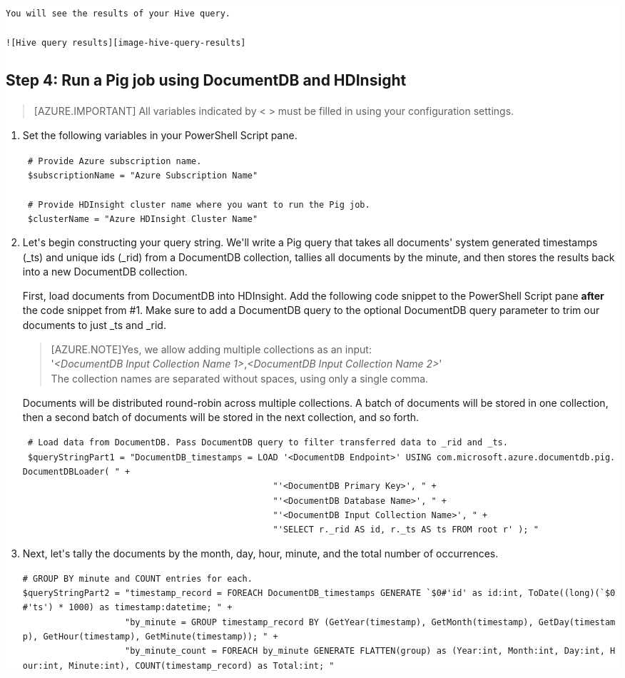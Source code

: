     You will see the results of your Hive query.

    ![Hive query results][image-hive-query-results]

## <a name="RunPig"></a>Step 4: Run a Pig job using DocumentDB and HDInsight

> [AZURE.IMPORTANT] All variables indicated by < > must be filled in using your configuration settings.

1. Set the following variables in your PowerShell Script pane.

        # Provide Azure subscription name.
        $subscriptionName = "Azure Subscription Name"

        # Provide HDInsight cluster name where you want to run the Pig job.
        $clusterName = "Azure HDInsight Cluster Name"

2. <p>Let's begin constructing your query string. We'll write a Pig query that takes all documents' system generated timestamps (_ts) and unique ids (_rid) from a DocumentDB collection, tallies all documents by the minute, and then stores the results back into a new DocumentDB collection.</p>
    <p>First, load documents from DocumentDB into HDInsight. Add the following code snippet to the PowerShell Script pane <strong>after</strong> the code snippet from #1. Make sure to add a DocumentDB query to the optional DocumentDB query parameter to trim our documents to just _ts and _rid.</p>

    > [AZURE.NOTE]Yes, we allow adding multiple collections as an input: </br>
'*\<DocumentDB Input Collection Name 1\>*,*\<DocumentDB Input Collection Name 2\>*'</br> The collection names are separated without spaces, using only a single comma. </b>

    Documents will be distributed round-robin across multiple collections. A batch of documents will be stored in one collection, then a second batch of documents will be stored in the next collection, and so forth.

        # Load data from DocumentDB. Pass DocumentDB query to filter transferred data to _rid and _ts.
        $queryStringPart1 = "DocumentDB_timestamps = LOAD '<DocumentDB Endpoint>' USING com.microsoft.azure.documentdb.pig.DocumentDBLoader( " +
                                                        "'<DocumentDB Primary Key>', " +
                                                        "'<DocumentDB Database Name>', " +
                                                        "'<DocumentDB Input Collection Name>', " +
                                                        "'SELECT r._rid AS id, r._ts AS ts FROM root r' ); "

3.  Next, let's tally the documents by the month, day, hour, minute, and the total number of occurrences.

        # GROUP BY minute and COUNT entries for each.
        $queryStringPart2 = "timestamp_record = FOREACH DocumentDB_timestamps GENERATE `$0#'id' as id:int, ToDate((long)(`$0#'ts') * 1000) as timestamp:datetime; " +
                            "by_minute = GROUP timestamp_record BY (GetYear(timestamp), GetMonth(timestamp), GetDay(timestamp), GetHour(timestamp), GetMinute(timestamp)); " +
                            "by_minute_count = FOREACH by_minute GENERATE FLATTEN(group) as (Year:int, Month:int, Day:int, Hour:int, Minute:int), COUNT(timestamp_record) as Total:int; "


[apache-hadoop]: http://hadoop.apache.org/
[apache-hadoop-doc]: http://hadoop.apache.org/docs/current/
[apache-hive]: http://hive.apache.org/
[apache-pig]: http://pig.apache.org/
[getting-started]: documentdb-get-started.md
[azure-portal]: https://portal.azure.com/
[azure-powershell-diagram]: ./media/documentdb-run-hadoop-with-hdinsight/azurepowershell-diagram-med.png
[documentdb-hdinsight-samples]: http://portalcontent.blob.core.windows.net/samples/documentdb-hdinsight-samples.zip
[documentdb-github]: https://github.com/Azure/azure-documentdb-hadoop
[documentdb-java-application]: documentdb-java-application.md
[documentdb-manage-collections]: documentdb-manage.md#Collections
[documentdb-manage-document-storage]: documentdb-manage.md#IndexOverhead
[documentdb-manage-throughput]: documentdb-manage.md#ProvThroughput
[documentdb-import-data]: documentdb-import-data.md
[hdinsight-custom-provision]: ../hdinsight/hdinsight-provision-clusters.md#powershell
[hdinsight-develop-deploy-java-mapreduce]: ../hdinsight/hdinsight-develop-deploy-java-mapreduce-linux.md
[hdinsight-hadoop-customize-cluster]: ../hdinsight/hdinsight-hadoop-customize-cluster.md
[hdinsight-get-started]: ../hdinsight/hdinsight-hadoop-tutorial-get-started-windows.md
[hdinsight-storage]: ../hdinsight/hdinsight-hadoop-use-blob-storage.md
[hdinsight-use-hive]: ../hdinsight/hdinsight-use-hive.md
[hdinsight-use-mapreduce]: ../hdinsight/hdinsight-use-mapreduce.md
[hdinsight-use-pig]: ../hdinsight/hdinsight-use-pig.md
[image-customprovision-page1]: ./media/documentdb-run-hadoop-with-hdinsight/customprovision-page1.png
[image-hive-query-results]: ./media/documentdb-run-hadoop-with-hdinsight/hivequeryresults.PNG
[image-mapreduce-query-results]: ./media/documentdb-run-hadoop-with-hdinsight/mapreducequeryresults.PNG
[image-pig-query-results]: ./media/documentdb-run-hadoop-with-hdinsight/pigqueryresults.PNG
[powershell-install-configure]: ../powershell-install-configure.md